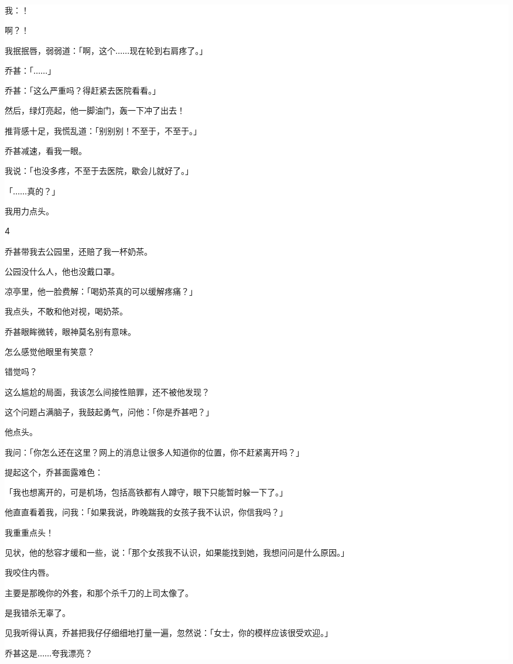 我：！

啊？！

我抿抿唇，弱弱道：「啊，这个……现在轮到右肩疼了。」

乔甚：「……」

乔甚：「这么严重吗？得赶紧去医院看看。」

然后，绿灯亮起，他一脚油门，轰一下冲了出去！

推背感十足，我慌乱道：「别别别！不至于，不至于。」

乔甚减速，看我一眼。

我说：「也没多疼，不至于去医院，歇会儿就好了。」

「……真的？」

我用力点头。

4

乔甚带我去公园里，还赔了我一杯奶茶。

公园没什么人，他也没戴口罩。

凉亭里，他一脸费解：「喝奶茶真的可以缓解疼痛？」

我点头，不敢和他对视，喝奶茶。

乔甚眼眸微转，眼神莫名别有意味。

怎么感觉他眼里有笑意？

错觉吗？

这么尴尬的局面，我该怎么间接性赔罪，还不被他发现？

这个问题占满脑子，我鼓起勇气，问他：「你是乔甚吧？」

他点头。

我问：「你怎么还在这里？网上的消息让很多人知道你的位置，你不赶紧离开吗？」

提起这个，乔甚面露难色：

「我也想离开的，可是机场，包括高铁都有人蹲守，眼下只能暂时躲一下了。」

他直直看着我，问我：「如果我说，昨晚踹我的女孩子我不认识，你信我吗？」

我重重点头！

见状，他的愁容才缓和一些，说：「那个女孩我不认识，如果能找到她，我想问问是什么原因。」

我咬住内唇。

主要是那晚你的外套，和那个杀千刀的上司太像了。

是我错杀无辜了。

见我听得认真，乔甚把我仔仔细细地打量一遍，忽然说：「女士，你的模样应该很受欢迎。」

乔甚这是……夸我漂亮？
